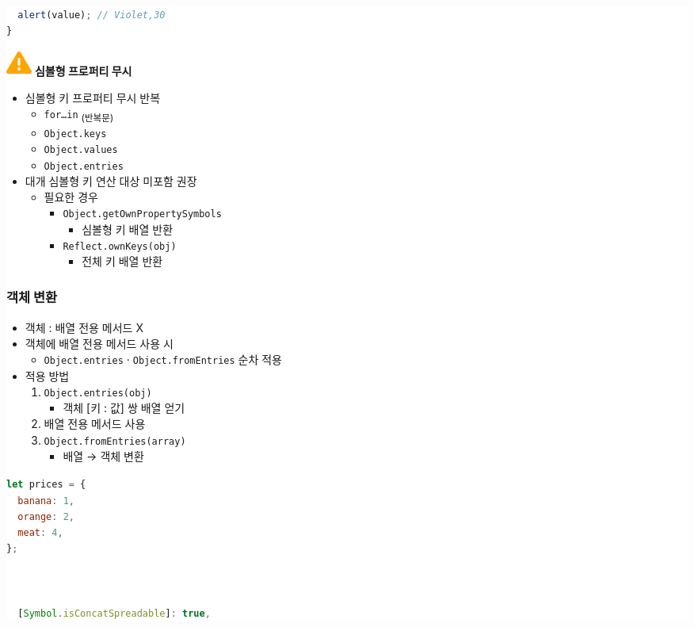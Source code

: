 ```javascript
  alert(value); // Violet,30
}
```

<img class="icon" src="./images/commons/icons/triangle-exclamation-solid.svg" /> **심볼형 프로퍼티 무시**

- 심볼형 키 프로퍼티 무시 반복
  - `for…in` <sub>(반복문)</sub>
  - `Object.keys`
  - `Object.values`
  - `Object.entries`
- 대개 심볼형 키 연산 대상 미포함 권장
  - 필요한 경우
    - `Object.getOwnPropertySymbols`
      - 심볼형 키 배열 반환
    - `Reflect.ownKeys(obj)`
      - 전체 키 배열 반환

### 객체 변환
- 객체 : 배열 전용 메서드 X
- 객체에 배열 전용 메서드 사용 시
  - `Object.entries` · `Object.fromEntries` 순차 적용
- 적용 방법
  1. `Object.entries(obj)`
      - 객체 [키 : 값] 쌍 배열 얻기
  2. 배열 전용 메서드 사용
  3. `Object.fromEntries(array)`
      - 배열 → 객체 변환
```javascript
let prices = {
  banana: 1,
  orange: 2,
  meat: 4,
};



  [Symbol.isConcatSpreadable]: true,